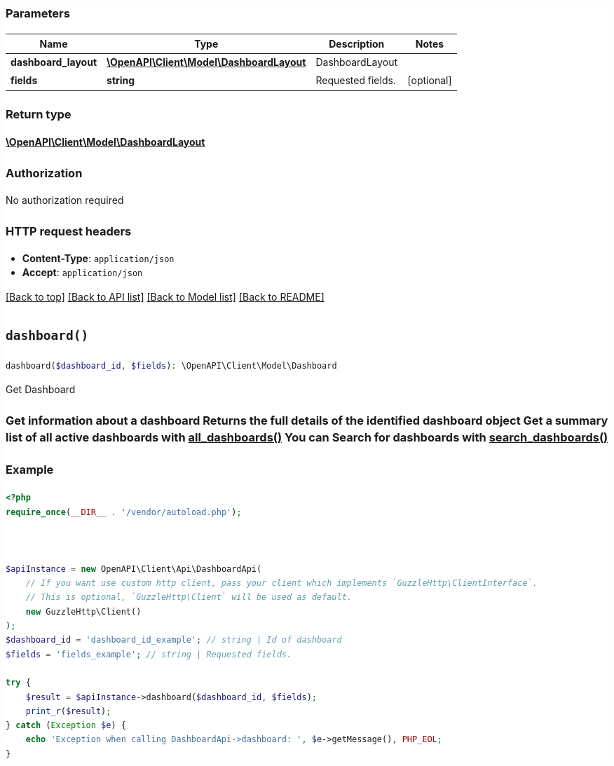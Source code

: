 ### Parameters

| Name | Type | Description  | Notes |
| ------------- | ------------- | ------------- | ------------- |
| **dashboard_layout** | [**\OpenAPI\Client\Model\DashboardLayout**](../Model/DashboardLayout.md)| DashboardLayout | |
| **fields** | **string**| Requested fields. | [optional] |

### Return type

[**\OpenAPI\Client\Model\DashboardLayout**](../Model/DashboardLayout.md)

### Authorization

No authorization required

### HTTP request headers

- **Content-Type**: `application/json`
- **Accept**: `application/json`

[[Back to top]](#) [[Back to API list]](../../README.md#endpoints)
[[Back to Model list]](../../README.md#models)
[[Back to README]](../../README.md)

## `dashboard()`

```php
dashboard($dashboard_id, $fields): \OpenAPI\Client\Model\Dashboard
```

Get Dashboard

### Get information about a dashboard  Returns the full details of the identified dashboard object  Get a **summary list** of all active dashboards with [all_dashboards()](#!/Dashboard/all_dashboards)  You can **Search** for dashboards with [search_dashboards()](#!/Dashboard/search_dashboards)

### Example

```php
<?php
require_once(__DIR__ . '/vendor/autoload.php');



$apiInstance = new OpenAPI\Client\Api\DashboardApi(
    // If you want use custom http client, pass your client which implements `GuzzleHttp\ClientInterface`.
    // This is optional, `GuzzleHttp\Client` will be used as default.
    new GuzzleHttp\Client()
);
$dashboard_id = 'dashboard_id_example'; // string | Id of dashboard
$fields = 'fields_example'; // string | Requested fields.

try {
    $result = $apiInstance->dashboard($dashboard_id, $fields);
    print_r($result);
} catch (Exception $e) {
    echo 'Exception when calling DashboardApi->dashboard: ', $e->getMessage(), PHP_EOL;
}
```
